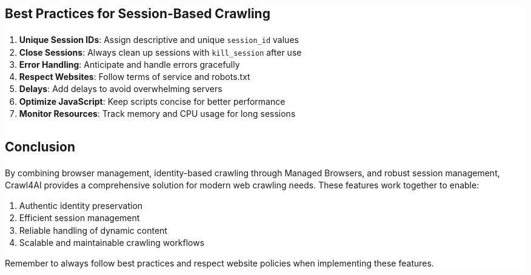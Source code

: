 ## Best Practices for Session-Based Crawling

1. **Unique Session IDs**: Assign descriptive and unique `session_id` values
2. **Close Sessions**: Always clean up sessions with `kill_session` after use
3. **Error Handling**: Anticipate and handle errors gracefully
4. **Respect Websites**: Follow terms of service and robots.txt
5. **Delays**: Add delays to avoid overwhelming servers
6. **Optimize JavaScript**: Keep scripts concise for better performance
7. **Monitor Resources**: Track memory and CPU usage for long sessions

## Conclusion

By combining browser management, identity-based crawling through Managed Browsers, and robust session management, Crawl4AI provides a comprehensive solution for modern web crawling needs. These features work together to enable:

1. Authentic identity preservation
2. Efficient session management
3. Reliable handling of dynamic content
4. Scalable and maintainable crawling workflows

Remember to always follow best practices and respect website policies when implementing these features.